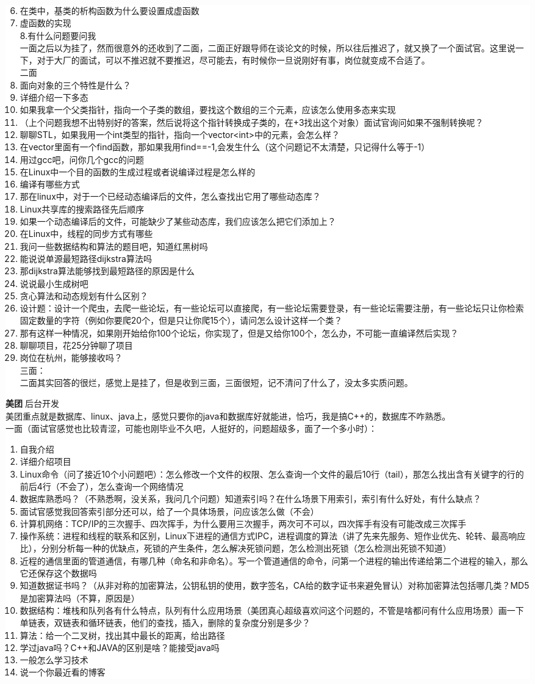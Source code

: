 6.  在类中，基类的析构函数为什么要设置成虚函数
7.  虚函数的实现  
    8.有什么问题要问我  
    一面之后以为挂了，然而很意外的还收到了二面，二面正好跟导师在谈论文的时候，所以往后推迟了，就又换了一个面试官。这里说一下，对于大厂的面试，可以不推迟就不要推迟，尽可能去，有时候你一旦说刚好有事，岗位就变成不合适了。  
    二面
8.  面向对象的三个特性是什么？
9.  详细介绍一下多态
10.  如果我拿一个父类指针，指向一个子类的数组，要找这个数组的三个元素，应该怎么使用多态来实现
11.  （上个问题我想不出特别好的答案，然后说将这个指针转换成子类的，在+3找出这个对象）面试官询问如果不强制转换呢？
12.  聊聊STL，如果我用一个int类型的指针，指向一个vector<int\>中的元素，会怎么样？
13.  在vector里面有一个find函数，那如果我用find==-1,会发生什么（这个问题记不太清楚，只记得什么等于-1）
14.  用过gcc吧，问你几个gcc的问题
15.  在Linux中一个目的函数的生成过程或者说编译过程是怎么样的
16.  编译有哪些方式
17.  那在linux中，对于一个已经动态编译后的文件，怎么查找出它用了哪些动态库？
18.  Linux共享库的搜索路径先后顺序
19.  如果一个动态编译后的文件，可能缺少了某些动态库，我们应该怎么把它们添加上？
20.  在Linux中，线程的同步方式有哪些
21.  我问一些数据结构和算法的题目吧，知道红黑树吗
22.  能说说单源最短路径dijkstra算法吗
23.  那dijkstra算法能够找到最短路径的原因是什么
24.  说说最小生成树吧
25.  贪心算法和动态规划有什么区别？
26.  设计题：设计一个爬虫，去爬一些论坛，有一些论坛可以直接爬，有一些论坛需要登录，有一些论坛需要注册，有一些论坛只让你检索固定数量的字符（例如你要爬20个，但是只让你爬15个），请问怎么设计这样一个类？
27.  那有这样一种情况，如果刚开始给你100个论坛，你实现了，但是又给你100个，怎么办，不可能一直编译然后实现？
28.  聊聊项目，花25分钟聊了项目
29.  岗位在杭州，能够接收吗？  
    三面：  
    二面其实回答的很烂，感觉上是挂了，但是收到三面，三面很短，记不清问了什么了，没太多实质问题。

**美团** 后台开发  
美团重点就是数据库、linux、java上，感觉只要你的java和数据库好就能进，恰巧，我是搞C++的，数据库不咋熟悉。  
一面（面试官感觉也比较青涩，可能也刚毕业不久吧，人挺好的，问题超级多，面了一个多小时）：

1.  自我介绍
2.  详细介绍项目
3.  Linux命令（问了接近10个小问题吧）：怎么修改一个文件的权限、怎么查询一个文件的最后10行（tail），那怎么找出含有关键字的行的前后4行（不会了），怎么查询一个网络情况
4.  数据库熟悉吗？（不熟悉啊，没关系，我问几个问题）知道索引吗？在什么场景下用索引，索引有什么好处，有什么缺点？
5.  面试官感觉我回答索引部分还可以，给了一个具体场景，问应该怎么做（不会）
6.  计算机网络：TCP/IP的三次握手、四次挥手，为什么要用三次握手，两次可不可以，四次挥手有没有可能改成三次挥手
7.  操作系统：进程和线程的联系和区别，Linux下进程的通信方式IPC，进程调度的算法（讲了先来先服务、短作业优先、轮转、最高响应比），分别分析每一种的优缺点，死锁的产生条件，怎么解决死锁问题，怎么检测出死锁（怎么检测出死锁不知道）
8.  近程的通信里面的管道通信，有哪几种（命名和非命名）。写一个管道通信的命令，问第一个进程的输出传递给第二个进程的输入，那么它还保存这个数据吗
9.  知道数据证书吗？（从非对称的加密算法，公钥私钥的使用，数字签名，CA给的数字证书来避免冒认）对称加密算法包括哪几类？MD5是加密算法吗（不算，原因是）
10.  数据结构：堆栈和队列各有什么特点，队列有什么应用场景（美团真心超级喜欢问这个问题的，不管是啥都问有什么应用场景）画一下单链表，双链表和循环链表，他们的查找，插入，删除的复杂度分别是多少？
11.  算法：给一个二叉树，找出其中最长的距离，给出路径
12.  学过java吗？C++和JAVA的区别是啥？能接受java吗
13.  一般怎么学习技术
14.  说一个你最近看的博客
